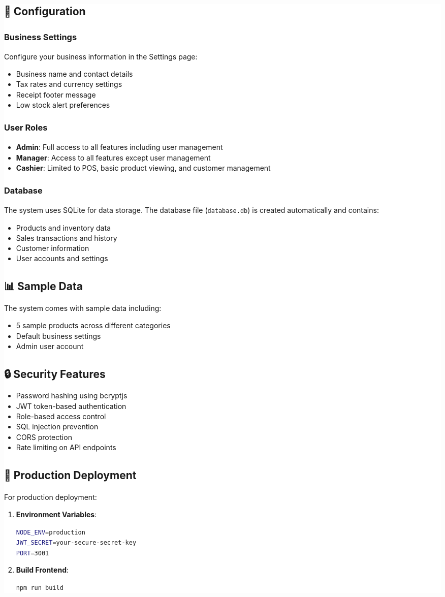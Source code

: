 ## 🔧 Configuration

### Business Settings
Configure your business information in the Settings page:
- Business name and contact details
- Tax rates and currency settings
- Receipt footer message
- Low stock alert preferences

### User Roles
- **Admin**: Full access to all features including user management
- **Manager**: Access to all features except user management
- **Cashier**: Limited to POS, basic product viewing, and customer management

### Database
The system uses SQLite for data storage. The database file (`database.db`) is created automatically and contains:
- Products and inventory data
- Sales transactions and history
- Customer information
- User accounts and settings

## 📊 Sample Data

The system comes with sample data including:
- 5 sample products across different categories
- Default business settings
- Admin user account

## 🔒 Security Features

- Password hashing using bcryptjs
- JWT token-based authentication
- Role-based access control
- SQL injection prevention
- CORS protection
- Rate limiting on API endpoints

## 🚀 Production Deployment

For production deployment:

1. **Environment Variables**:
   ```bash
   NODE_ENV=production
   JWT_SECRET=your-secure-secret-key
   PORT=3001
   ```

2. **Build Frontend**:
   ```bash
   npm run build
   ```
